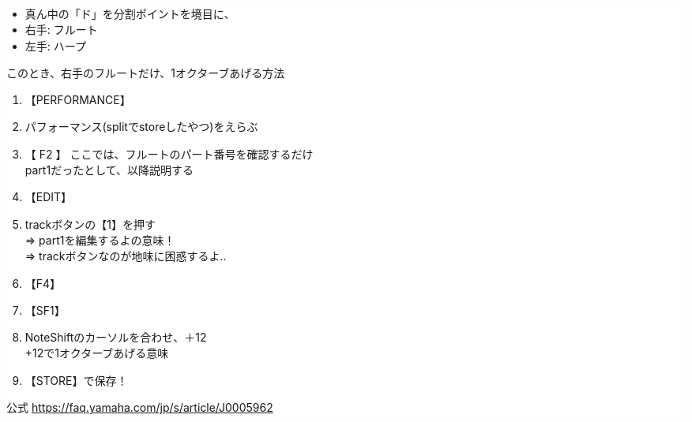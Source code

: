 * 真ん中の「ド」を分割ポイントを境目に、
* 右手: フルート
* 左手: ハープ

このとき、右手のフルートだけ、1オクターブあげる方法

1. 【PERFORMANCE】
1. パフォーマンス(splitでstoreしたやつ)をえらぶ
1. 【 F2 】
ここでは、フルートのパート番号を確認するだけ<br>
part1だったとして、以降説明する

1. 【EDIT】

1. trackボタンの【1】を押す
<br>=> part1を編集するよの意味！
<br>=> trackボタンなのが地味に困惑するよ..

1. 【F4】

1. 【SF1】
1. NoteShiftのカーソルを合わせ、＋12
<br> +12で1オクターブあげる意味

1. 【STORE】で保存！

公式
https://faq.yamaha.com/jp/s/article/J0005962








